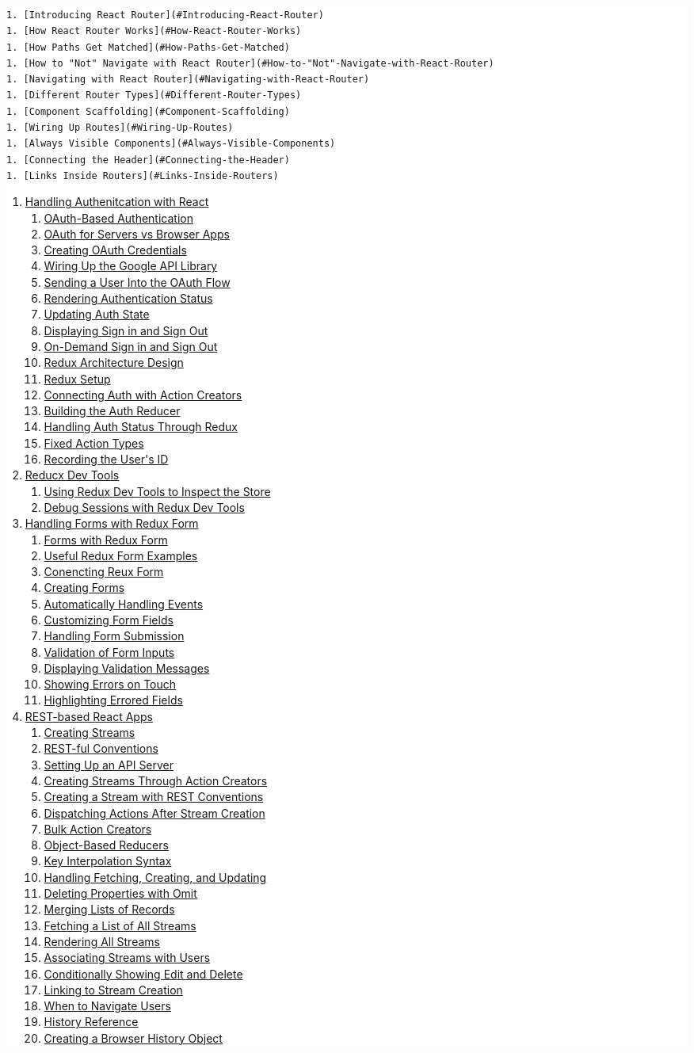     1. [Introducing React Router](#Introducing-React-Router)
    1. [How React Router Works](#How-React-Router-Works)
    1. [How Paths Get Matched](#How-Paths-Get-Matched)
    1. [How to "Not" Navigate with React Router](#How-to-"Not"-Navigate-with-React-Router)
    1. [Navigating with React Router](#Navigating-with-React-Router)
    1. [Different Router Types](#Different-Router-Types)
    1. [Component Scaffolding](#Component-Scaffolding)
    1. [Wiring Up Routes](#Wiring-Up-Routes)
    1. [Always Visible Components](#Always-Visible-Components)
    1. [Connecting the Header](#Connecting-the-Header)
    1. [Links Inside Routers](#Links-Inside-Routers)
1. [Handling Authenitcation with React](#Handling-Authenitcation-with-React)
    1. [OAuth-Based Authentication](#OAuth-Based-Authentication)
    1. [OAuth for Servers vs Browser Apps](#OAuth-for-Servers-vs-Browser-Apps)
    1. [Creating OAuth Credentials](#Creating-OAuth-Credentials)
    1. [Wiring Up the Google API Library](#Wiring-Up-the-Google-API-Library)
    1. [Sending a User Into the OAuth Flow](#Sending-a-User-Into-the-OAuth-Flow)
    1. [Rendering Authentication Status](#Rendering-Authentication-Status)
    1. [Updating Auth State](#Updating-Auth-State)
    1. [Displaying Sign in and Sign Out](#Displaying-Sign-in-and-Sign-Out)
    1. [On-Demand Sign in and Sign Out](#On-Demand-Sign-in-and-Sign-Out)
    1. [Redux Architecture Design](#Redux-Architecture-Design)
    1. [Redux Setup](#Redux-Setup)
    1. [Connecting Auth with Action Creators](#Connecting-Auth-with-Action-Creators)
    1. [Building the Auth Reducer](#Building-the-Auth-Reducer)
    1. [Handling Auth Status Through Redux](#Handling-Auth-Status-Through-Redux)
    1. [Fixed Action Types](#Fixed-Action-Types)
    1. [Recording the User's ID](#Recording-the-User's-ID)
1. [Reducx Dev Tools](#Reducx-Dev-Tools)
    1. [Using Redux Dev Tools to Inspect the Store](#Using-Redux-Dev-Tools-to-Inspect-the-Store)
    1. [Debug Sessions with Redux Dev Tools](#Debug-Sessions-with-Redux-Dev-Tools)
1. [Handling Forms with Redux Form](#Handling-Forms-with-Redux-Form)
    1. [Forms with Redux Form](#Forms-with-Redux-Form)
    1. [Useful Redux Form Examples](#Useful-Redux-Form-Examples)
    1. [Conencting Reux Form](#Conencting-Reux-Form)
    1. [Creating Forms](#Creating-Forms)
    1. [Automatically Handling Events](#Automatically-Handling-Events)
    1. [Customizing Form Fields](#Customizing-Form-Fields)
    1. [Handling Form Submission](#Handling-Form-Submission)
    1. [Validation of Form Inputs](#Validation-of-Form-Inputs)
    1. [Displaying Validation Messages](#Displaying-Validation-Messages)
    1. [Showing Errors on Touch](#Showing-Errors-on-Touch)
    1. [Highlighting Errored Fields](#Highlighting-Errored-Fields)
1. [REST-based React Apps](#REST-based-React-Apps)
    1. [Creating Streams ](#Creating-Streams)
    1. [REST-ful Conventions](#REST-ful-Conventions)
    1. [Setting Up an API Server](#Setting-Up-an-API-Server)
    1. [Creating Streams Through Action Creators](#Creating-Streams-Through-Action-Creators)
    1. [Creating a Stream with REST Conventions](#Creating-a-Stream-with-REST-Conventions)
    1. [Dispatching Actions After Stream Creation](#Dispatching-Actions-After-Stream-Creation)
    1. [Bulk Action Creators](#Bulk-Action-Creators)
    1. [Object-Based Reducers](#Object-Based-Reducers)
    1. [Key Interpolation Syntax](#Key-Interpolation-Syntax)
    1. [Handling Fetching, Creating, and Updating](#Handling-Fetching,-Creating,-and-Updating)
    1. [Deleting Properties with Omit](#Deleting-Properties-with-Omit)
    1. [Merging Lists of Records](#Merging-Lists-of-Records)
    1. [Fetching a List of All Streams](#Fetching-a-List-of-All-Streams)
    1. [Rendering All Streams](#Rendering-All-Streams)
    1. [Associating Streams with Users](#Associating-Streams-with-Users)
    1. [Conditionally Showing Edit and Delete](#Conditionally-Showing-Edit-and-Delete)
    1. [Linking to Stream Creation](#Linking-to-Stream-Creation)
    1. [When to Navigate Users](#When-to-Navigate-Users)
    1. [History Reference](#History-Reference)
    1. [Creating a Browser History Object](#Creating-a-Browser-History-Object)